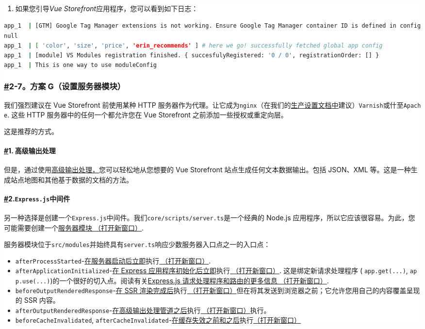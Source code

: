 1. 如果您引导*Vue Storefront*应用程序，您可以看到如下日志：



 





```bash
app_1  | [GTM] Google Tag Manager extensions is not working. Ensure Google Tag Manager container ID is defined in config null
app_1  | [ 'color', 'size', 'price', 'erin_recommends' ] # here we go! successfully fetched global app config
app_1  | [module] VS Modules registration finished. { succesfulyRegistered: '0 / 0', registrationOrder: [] }
app_1  | This is one way to use moduleConfig
```

### [#](https://docs.vuestorefront.io/v1/guide/cookbook/module.html#_2-7-recipe-g-setting-up-server-module)2-7。方案 G（设置服务器模块）

我们强烈建议在 Vue Storefront 前使用某种 HTTP 服务器作为代理。让它成为`nginx`（在我们的[生产设置文档中](https://docs.vuestorefront.io/v1/guide/installation/production-setup.html)建议）`Varnish`或什至`Apache`. 这些 HTTP 服务器中的任何一个都允许您在 Vue Storefront 之前添加一些授权或重定向层。

这是推荐的方式。

#### [#](https://docs.vuestorefront.io/v1/guide/cookbook/module.html#_1-advanced-output-processing)1. 高级输出处理

但是，通过使用[高级输出处理，](https://docs.vuestorefront.io/v1/guide/core-themes/layouts.html#how-it-works)您可以轻松地从您想要的 Vue Storefront 站点生成任何文本数据输出。包括 JSON、XML 等。这是一种生成站点地图和其他基于数据的文档的方法。

#### [#](https://docs.vuestorefront.io/v1/guide/cookbook/module.html#_2-express-js-middleware)2.`Express.js`中间件

另一种选择是创建一个`Express.js`中间件。我们`core/scripts/server.ts`是一个经典的 Node.js 应用程序，所以它应该很容易。为此，您可能需要创建一个[服务器模块 （打开新窗口）](https://github.com/vuestorefront/vue-storefront/blob/develop/src/modules/compress/server.ts).

服务器模块位于`src/modules`并始终具有`server.ts`响应少数服务器入口点之一的入口点：

- `afterProcessStarted`-[在服务器启动后立即](https://github.com/vuestorefront/vue-storefront/blob/2c6e0e1c8e73952beabf550fe4530344a6bcce15/core/scripts/server.ts#L13)执行[ （打开新窗口）](https://github.com/vuestorefront/vue-storefront/blob/2c6e0e1c8e73952beabf550fe4530344a6bcce15/core/scripts/server.ts#L13).
- `afterApplicationInitialized`-[在 Express 应用程序初始化后立即](https://github.com/vuestorefront/vue-storefront/blob/2c6e0e1c8e73952beabf550fe4530344a6bcce15/core/scripts/server.ts#L34)执行[ （打开新窗口）](https://github.com/vuestorefront/vue-storefront/blob/2c6e0e1c8e73952beabf550fe4530344a6bcce15/core/scripts/server.ts#L34). 这是绑定新请求处理程序 ( `app.get(...)`, `app.use(...)`)的一个很好的切入点。阅读有关[Express.js 请求处理程序和路由的更多信息 （打开新窗口）](https://expressjs.com/en/guide/routing.html).
- `beforeOutputRenderedResponse`-[在 SSR 渲染完成后](https://github.com/vuestorefront/vue-storefront/blob/2c6e0e1c8e73952beabf550fe4530344a6bcce15/core/scripts/server.ts#L189)执行[ （打开新窗口）](https://github.com/vuestorefront/vue-storefront/blob/2c6e0e1c8e73952beabf550fe4530344a6bcce15/core/scripts/server.ts#L189)但在将其发送到浏览器之前；它允许您用自己的内容覆盖呈现的 SSR 内容。
- `afterOutputRenderedResponse`-[在高级输出处理管道之后](https://github.com/vuestorefront/vue-storefront/blob/2c6e0e1c8e73952beabf550fe4530344a6bcce15/core/scripts/server.ts#L212)执行[ （打开新窗口）](https://github.com/vuestorefront/vue-storefront/blob/2c6e0e1c8e73952beabf550fe4530344a6bcce15/core/scripts/server.ts#L212)执行。
- `beforeCacheInvalidated`, `afterCacheInvalidated`-[在缓存失效之前和之后](https://github.com/vuestorefront/vue-storefront/blob/2c6e0e1c8e73952beabf550fe4530344a6bcce15/core/scripts/server.ts#L76)执行[（打开新窗口）](https://github.com/vuestorefront/vue-storefront/blob/2c6e0e1c8e73952beabf550fe4530344a6bcce15/core/scripts/server.ts#L76)

